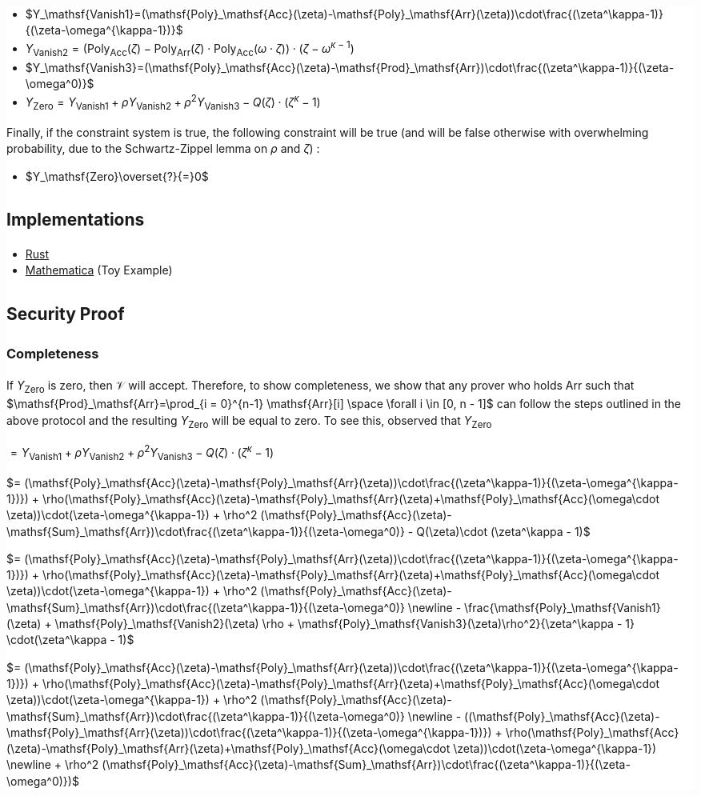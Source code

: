   * $Y_\mathsf{Vanish1}=(\mathsf{Poly}_\mathsf{Acc}(\zeta)-\mathsf{Poly}_\mathsf{Arr}(\zeta))\cdot\frac{(\zeta^\kappa-1)}{(\zeta-\omega^{\kappa-1})}$
  * $Y_\mathsf{Vanish2}=(\mathsf{Poly}_\mathsf{Acc}(\zeta)-\mathsf{Poly}_\mathsf{Arr}(\zeta)\cdot\mathsf{Poly}_\mathsf{Acc}(\omega\cdot \zeta))\cdot(\zeta-\omega^{\kappa-1})$ 
  * $Y_\mathsf{Vanish3}=(\mathsf{Poly}_\mathsf{Acc}(\zeta)-\mathsf{Prod}_\mathsf{Arr})\cdot\frac{(\zeta^\kappa-1)}{(\zeta-\omega^0)}$
  * $Y_\mathsf{Zero}=Y_\mathsf{Vanish1} + \rho Y_\mathsf{Vanish2} + \rho^2 Y_\mathsf{Vanish3} - Q(\zeta)\cdot (\zeta^\kappa - 1)$

  Finally, if the constraint system is true, the following constraint will be true (and will be false otherwise with overwhelming probability, due to the Schwartz-Zippel lemma on $\rho$ and $\zeta$) :

  * $Y_\mathsf{Zero}\overset{?}{=}0$

## Implementations

  * [Rust](https://github.com/MadibaGroup/2024-Gadgets-Code/tree/main/src)
  * [Mathematica](https://github.com/MadibaGroup/2024-Gadgets-Code/tree/main/Mathematica) (Toy Example)

## Security Proof

### Completeness

If $Y_\mathsf{Zero}$ is zero, then $\mathcal{V}$ will accept. Therefore, to show completeness, we show that any prover who holds $\mathsf{Arr}$ such that $\mathsf{Prod}_\mathsf{Arr}=\prod_{i = 0}^{n-1} \mathsf{Arr}[i] \space \forall i \in [0, n - 1]$ can follow the steps outlined in the above protocol and the resulting $Y_\mathsf{Zero}$ will be equal to zero.  To see this, observed that $Y_\mathsf{Zero}$

$= Y_\mathsf{Vanish1} + \rho Y_\mathsf{Vanish2} + \rho^2 Y_\mathsf{Vanish3} - Q(\zeta)\cdot (\zeta^\kappa - 1)$ 

$= (\mathsf{Poly}_\mathsf{Acc}(\zeta)-\mathsf{Poly}_\mathsf{Arr}(\zeta))\cdot\frac{(\zeta^\kappa-1)}{(\zeta-\omega^{\kappa-1})}) + \rho(\mathsf{Poly}_\mathsf{Acc}(\zeta)-\mathsf{Poly}_\mathsf{Arr}(\zeta)+\mathsf{Poly}_\mathsf{Acc}(\omega\cdot \zeta))\cdot(\zeta-\omega^{\kappa-1}) + \rho^2 (\mathsf{Poly}_\mathsf{Acc}(\zeta)-\mathsf{Sum}_\mathsf{Arr})\cdot\frac{(\zeta^\kappa-1)}{(\zeta-\omega^0)} - Q(\zeta)\cdot (\zeta^\kappa - 1)$

$= (\mathsf{Poly}_\mathsf{Acc}(\zeta)-\mathsf{Poly}_\mathsf{Arr}(\zeta))\cdot\frac{(\zeta^\kappa-1)}{(\zeta-\omega^{\kappa-1})}) + \rho(\mathsf{Poly}_\mathsf{Acc}(\zeta)-\mathsf{Poly}_\mathsf{Arr}(\zeta)+\mathsf{Poly}_\mathsf{Acc}(\omega\cdot \zeta))\cdot(\zeta-\omega^{\kappa-1}) + \rho^2 (\mathsf{Poly}_\mathsf{Acc}(\zeta)-\mathsf{Sum}_\mathsf{Arr})\cdot\frac{(\zeta^\kappa-1)}{(\zeta-\omega^0)} \newline - \frac{\mathsf{Poly}_\mathsf{Vanish1}(\zeta) + \mathsf{Poly}_\mathsf{Vanish2}(\zeta) \rho  +  \mathsf{Poly}_\mathsf{Vanish3}(\zeta)\rho^2}{\zeta^\kappa - 1} \cdot(\zeta^\kappa - 1)$

$= (\mathsf{Poly}_\mathsf{Acc}(\zeta)-\mathsf{Poly}_\mathsf{Arr}(\zeta))\cdot\frac{(\zeta^\kappa-1)}{(\zeta-\omega^{\kappa-1})}) + \rho(\mathsf{Poly}_\mathsf{Acc}(\zeta)-\mathsf{Poly}_\mathsf{Arr}(\zeta)+\mathsf{Poly}_\mathsf{Acc}(\omega\cdot \zeta))\cdot(\zeta-\omega^{\kappa-1}) + \rho^2 (\mathsf{Poly}_\mathsf{Acc}(\zeta)-\mathsf{Sum}_\mathsf{Arr})\cdot\frac{(\zeta^\kappa-1)}{(\zeta-\omega^0)} \newline - ((\mathsf{Poly}_\mathsf{Acc}(\zeta)-\mathsf{Poly}_\mathsf{Arr}(\zeta))\cdot\frac{(\zeta^\kappa-1)}{(\zeta-\omega^{\kappa-1})}) + \rho(\mathsf{Poly}_\mathsf{Acc}(\zeta)-\mathsf{Poly}_\mathsf{Arr}(\zeta)+\mathsf{Poly}_\mathsf{Acc}(\omega\cdot \zeta))\cdot(\zeta-\omega^{\kappa-1}) \newline + \rho^2 (\mathsf{Poly}_\mathsf{Acc}(\zeta)-\mathsf{Sum}_\mathsf{Arr})\cdot\frac{(\zeta^\kappa-1)}{(\zeta-\omega^0)})$ 
